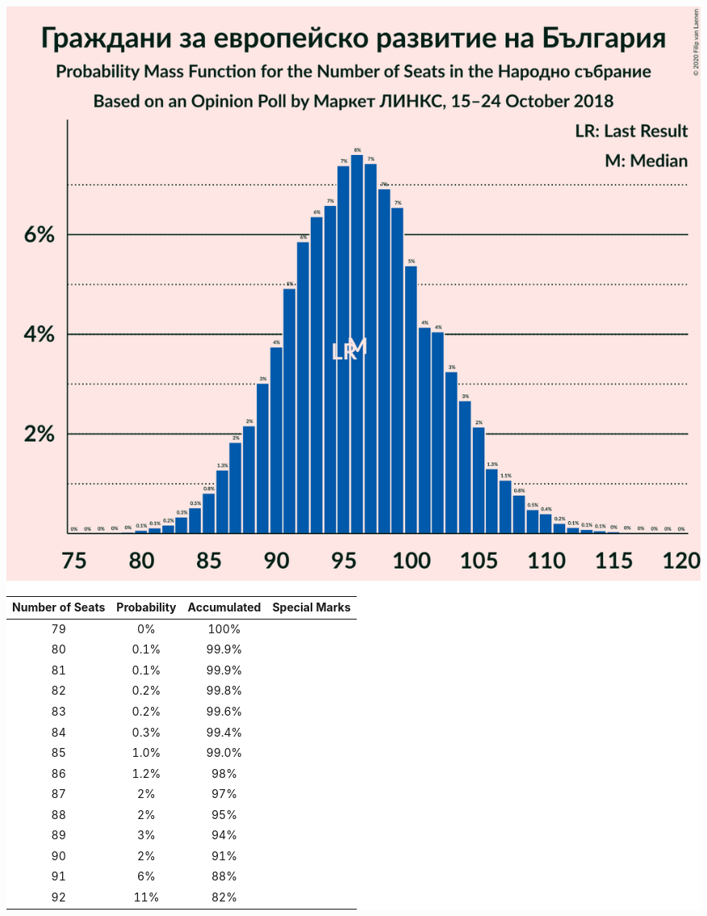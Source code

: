 ![Graph with seats probability mass function not yet produced](2018-10-24-МаркетЛИНКС-seats-pmf-гражданизаевропейскоразвитиенабългария.png "Seats Probability Mass Function")

| Number of Seats | Probability | Accumulated | Special Marks |
|:---------------:|:-----------:|:-----------:|:-------------:|
| 79 | 0% | 100% |  |
| 80 | 0.1% | 99.9% |  |
| 81 | 0.1% | 99.9% |  |
| 82 | 0.2% | 99.8% |  |
| 83 | 0.2% | 99.6% |  |
| 84 | 0.3% | 99.4% |  |
| 85 | 1.0% | 99.0% |  |
| 86 | 1.2% | 98% |  |
| 87 | 2% | 97% |  |
| 88 | 2% | 95% |  |
| 89 | 3% | 94% |  |
| 90 | 2% | 91% |  |
| 91 | 6% | 88% |  |
| 92 | 11% | 82% |  |